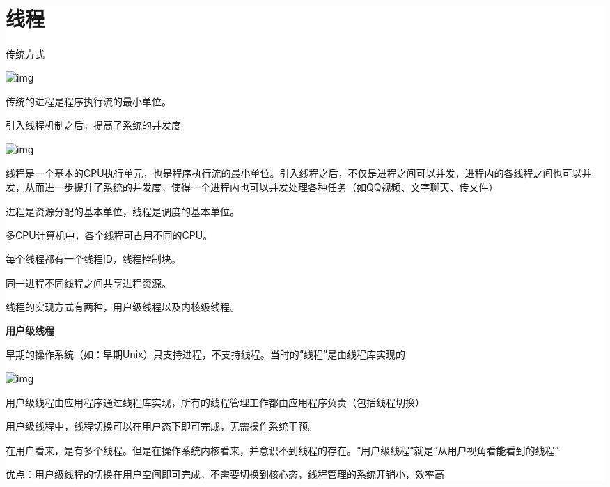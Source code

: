 
# 线程



传统方式

![img](https://cdn.nlark.com/yuque/0/2021/png/21471868/1632628869036-80bdfb36-8d3e-4380-b897-f50a69b0bc55.png)

传统的进程是程序执行流的最小单位。



引入线程机制之后，提高了系统的并发度



![img](https://cdn.nlark.com/yuque/0/2021/png/21471868/1632628960668-053ad801-0966-48c6-b511-bf1c1c95f213.png)

线程是一个基本的CPU执行单元，也是程序执行流的最小单位。引入线程之后，不仅是进程之间可以并发，进程内的各线程之间也可以并发，从而进一步提升了系统的并发度，使得一个进程内也可以并发处理各种任务（如QQ视频、文字聊天、传文件）



进程是资源分配的基本单位，线程是调度的基本单位。



多CPU计算机中，各个线程可占用不同的CPU。



每个线程都有一个线程ID，线程控制块。



同一进程不同线程之间共享进程资源。



线程的实现方式有两种，用户级线程以及内核级线程。



**用户级线程**



早期的操作系统（如：早期Unix）只支持进程，不支持线程。当时的“线程”是由线程库实现的

![img](https://cdn.nlark.com/yuque/0/2021/png/21471868/1632629482110-cba4a610-29ec-4606-9761-ff2fc55d61fd.png)



用户级线程由应用程序通过线程库实现，所有的线程管理工作都由应用程序负责（包括线程切换）



用户级线程中，线程切换可以在用户态下即可完成，无需操作系统干预。



在用户看来，是有多个线程。但是在操作系统内核看来，并意识不到线程的存在。“用户级线程”就是“从用户视角看能看到的线程”



优点：用户级线程的切换在用户空间即可完成，不需要切换到核心态，线程管理的系统开销小，效率高


